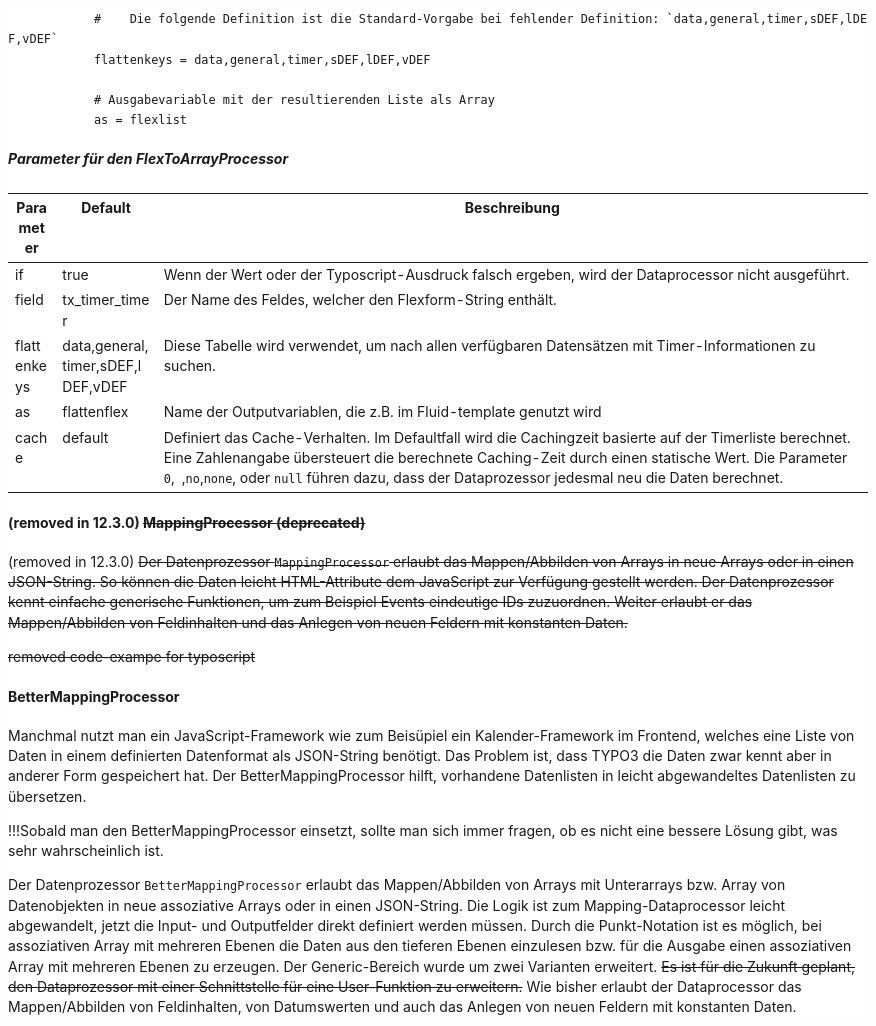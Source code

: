 ```
            #    Die folgende Definition ist die Standard-Vorgabe bei fehlender Definition: `data,general,timer,sDEF,lDEF,vDEF`
            flattenkeys = data,general,timer,sDEF,lDEF,vDEF

            # Ausgabevariable mit der resultierenden Liste als Array
            as = flexlist

```

##### Parameter für den FlexToArrayProcessor

| Parameter   | Default                           | Beschreibung
|-------------|-----------------------------------|---------------------------------------------------------------------------------------------------------------------------------------------------------------------------------------------------------------------------------------------------------------------------------------------------------------------------------
| if          | true                              | Wenn der Wert oder der Typoscript-Ausdruck falsch ergeben, wird der Dataprocessor nicht ausgeführt.
| field       | tx_timer_timer                    | Der Name des Feldes, welcher den Flexform-String enthält.
| flattenkeys | data,general,timer,sDEF,lDEF,vDEF | Diese Tabelle wird verwendet, um nach allen verfügbaren Datensätzen mit Timer-Informationen zu suchen.
| as          | flattenflex                       | Name der Outputvariablen, die z.B. im Fluid-template genutzt wird
| cache       | default                           | Definiert das Cache-Verhalten. Im Defaultfall wird die Cachingzeit  basierte auf der Timerliste berechnet. Eine Zahlenangabe übersteuert die berechnete Caching-Zeit durch einen statische Wert. Die Parameter ``0``,`` ``,``no``,``none``, oder ``null`` führen dazu, dass der Dataprozessor jedesmal neu die Daten berechnet.

#### (removed in 12.3.0)  ~~MappingProcessor (deprecated)~~

(removed in 12.3.0) ~~Der Datenprozessor `MappingProcessor` erlaubt das
Mappen/Abbilden von Arrays in neue Arrays oder in einen JSON-String.
So können die Daten leicht HTML-Attribute dem JavaScript zur Verfügung gestellt werden.
Der Datenprozessor kennt einfache generische Funktionen, um zum Beispiel Events eindeutige IDs zuzuordnen.
Weiter erlaubt er das Mappen/Abbilden von Feldinhalten und das Anlegen von neuen
Feldern mit konstanten Daten.~~

~~removed code-exampe for typoscript~~

#### BetterMappingProcessor

Manchmal nutzt man ein JavaScript-Framework wie zum Beisüpiel ein
Kalender-Framework im Frontend,
welches eine Liste von Daten in einem definierten Datenformat als JSON-String
benötigt.
Das Problem ist, dass TYPO3 die Daten zwar kennt aber in anderer Form
gespeichert hat.
Der BetterMappingProcessor hilft, vorhandene Datenlisten in leicht abgewandeltes
Datenlisten zu übersetzen.

!!!Sobald man den BetterMappingProcessor einsetzt, sollte man sich immer fragen,
ob es nicht eine bessere Lösung gibt, was sehr wahrscheinlich ist.

Der Datenprozessor `BetterMappingProcessor` erlaubt das Mappen/Abbilden von
Arrays mit Unterarrays bzw. Array von Datenobjekten in neue assoziative Arrays
oder in einen JSON-String.
Die Logik ist zum Mapping-Dataprocessor leicht abgewandelt, jetzt die Input- und
Outputfelder direkt definiert werden müssen.
Durch die Punkt-Notation ist es möglich, bei assoziativen Array mit mehreren
Ebenen die Daten aus den tieferen Ebenen einzulesen bzw. für die Ausgabe einen
assoziativen Array mit mehreren Ebenen zu erzeugen.
Der Generic-Bereich wurde um zwei Varianten erweitert.
~~Es ist für die Zukunft geplant, den Dataprozessor mit einer Schnittstelle für
eine User-Funktion zu erweitern.~~
Wie bisher erlaubt der Dataprocessor das Mappen/Abbilden von Feldinhalten, von
Datumswerten und auch das Anlegen von neuen Feldern
mit konstanten Daten.
